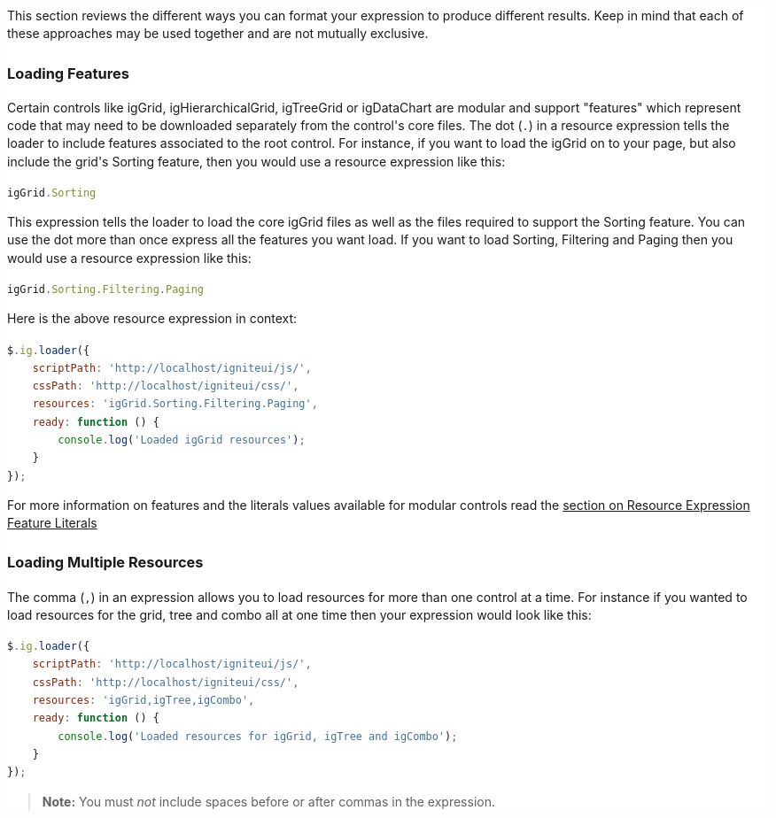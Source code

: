 This section reviews the different ways you can format your expression to produce different results. Keep in mind that each of these approaches may be used together and are not mutually exclusive.

### Loading Features
Certain controls like igGrid, igHierarchicalGrid, igTreeGrid or igDataChart are modular and support "features" which represent code that may need to be downloaded separately from the control's core files. The dot (`.`) in a resource expression tells the loader to include features associated to the root control. For instance, if you want to load the igGrid on to your page, but also include the grid's Sorting feature, then you would use a resource expression like this:

```javascript
igGrid.Sorting
```

This expression tells the loader to load the core igGrid files as well as the files required to support the Sorting feature. You can use the dot more than once express all the features you want load. If you want to load Sorting, Filtering and Paging then you would use a resource expression like this:

```javascript
igGrid.Sorting.Filtering.Paging
```

Here is the above resource expression in context:

```javascript
$.ig.loader({
    scriptPath: 'http://localhost/igniteui/js/',
    cssPath: 'http://localhost/igniteui/css/',
    resources: 'igGrid.Sorting.Filtering.Paging',
    ready: function () {
        console.log('Loaded igGrid resources');
    }
});
```

For more information on features and the literals values available for modular controls read the [section on Resource Expression Feature Literals](#resource-expression-feature-literals)

### Loading Multiple Resources
The comma (`,`) in an expression allows you to load resources for more than one control at a time. For instance if you wanted to load resources for the grid, tree and combo all at one time then your expression would look like this:

```javascript
$.ig.loader({
    scriptPath: 'http://localhost/igniteui/js/',
    cssPath: 'http://localhost/igniteui/css/',
    resources: 'igGrid,igTree,igCombo',
    ready: function () {
        console.log('Loaded resources for igGrid, igTree and igCombo');
    }
});
```

> **Note:** You must *not* include spaces before or after commas in the expression.
